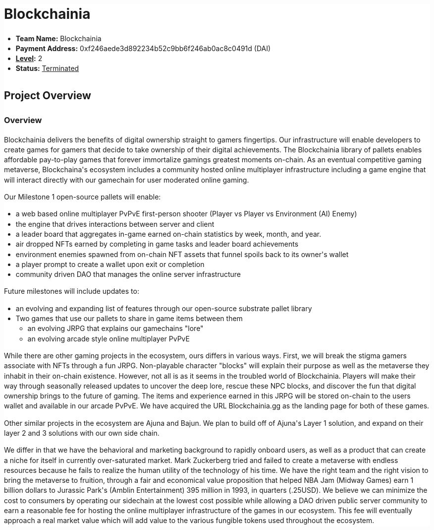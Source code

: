 # Blockchainia

- **Team Name:** Blockchainia
- **Payment Address:** 0xf246aede3d892234b52c9bb6f246ab0ac8c0491d (DAI)
- **[Level](https://github.com/w3f/Grants-Program/tree/master#level_slider-levels):** 2
- **Status:** [Terminated](https://github.com/w3f/Grants-Program/pull/1562#issuecomment-1921826477)

## Project Overview

### Overview

 Blockchainia delivers the benefits of digital ownership straight to gamers fingertips. Our infrastructure will enable developers to create games for gamers that decide to take ownership of their digital achievements. The Blockchainia library of pallets enables affordable pay-to-play games that forever immortalize gamings greatest moments on-chain. As an eventual competitive gaming metaverse, Blockchaina's ecosystem includes a community hosted online multiplayer infrastructure including a game engine that will interact directly with our gamechain for user moderated online gaming.

Our Milestone 1 open-source pallets will enable:
- a web based online multiplayer PvPvE first-person shooter (Player vs Player vs Environment (AI) Enemy)
- the engine that drives interactions between server and client
- a leader board that aggregates in-game earned on-chain statistics by week, month, and year.
 - air dropped NFTs earned by completing in game tasks and leader board achievements
 - environment enemies spawned from on-chain NFT assets that funnel spoils back to its owner's wallet
  - a player prompt to create a wallet upon exit or completion
  - community driven DAO that manages the online server infrastructure

Future milestones will include updates to:
- an evolving and expanding list of features through our open-source substrate pallet library
- Two games that use our pallets to share in game items between them
    - an evolving JRPG that explains our gamechains "lore"
    - an evolving arcade style online multiplayer PvPvE

While there are other gaming projects in the ecosystem, ours differs in various ways. First, we will break the stigma gamers associate with NFTs through a fun JRPG. Non-playable character "blocks" will explain their purpose as well as the metaverse they inhabit in their on-chain existence. However, not all is as it seems in the troubled world of Blockchainia. Players will make their way through seasonally released updates to uncover the deep lore, rescue these NPC blocks, and discover the fun that digital ownership brings to the future of gaming. The items and experience earned in this JRPG will be stored on-chain to the users wallet and available in our arcade PvPvE. We have acquired the URL Blockchainia.gg as the landing page for both of these games. 

Other similar projects in the ecosystem are Ajuna and Bajun.  We plan to build off of Ajuna's Layer 1 solution, and expand on their layer 2 and 3 solutions with our own side chain. 

 We differ in that we have the behavioral and marketing background to rapidly onboard users, as well as a product that can create a niche for itself in currently over-saturated market. Mark Zuckerberg tried and failed to create a metaverse with endless resources because he fails to realize the human utility of the technology of his time. We have the right team and the right vision to bring the metaverse to fruition, through a fair and economical value proposition that helped NBA Jam (Midway Games) earn 1 billion dollars to Jurassic Park's (Amblin Entertainment) 395 million in 1993, in quarters (.25USD). We believe we can minimize the cost to consumers by operating our sidechain at the lowest cost possible while allowing a DAO driven public server community to earn a reasonable fee for hosting the online multiplayer infrastructure of the games in our ecosystem. This fee will eventually approach a real market value which will add value to the various fungible tokens used throughout the ecosystem. 
